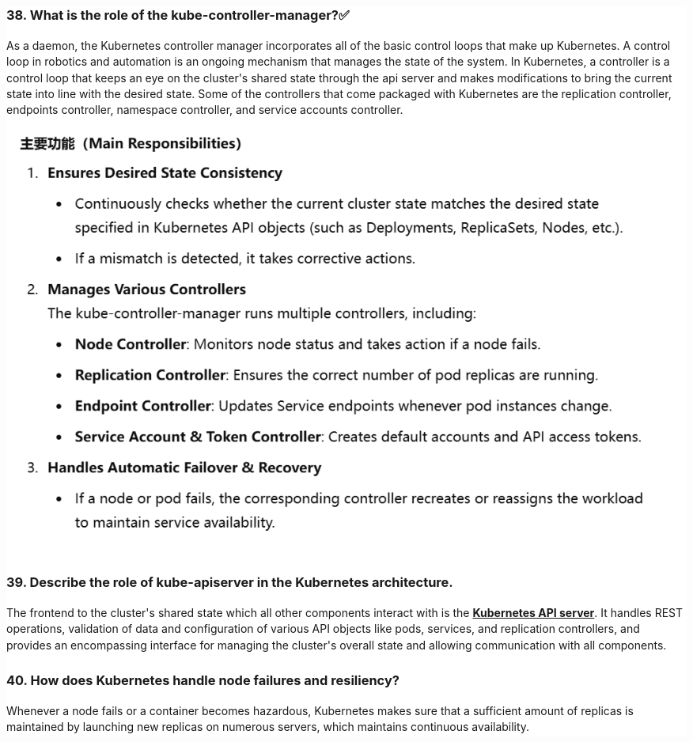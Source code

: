 ### 38. What is the role of the kube-controller-manager?✅ 

As a daemon, the Kubernetes controller manager incorporates all of the basic control loops that make up Kubernetes. A control loop in robotics and automation is an ongoing mechanism that manages the state of the system. In Kubernetes, a controller is a control loop that keeps an eye on the cluster's shared state through the api server and makes modifications to bring the current state into line with the desired state. Some of the controllers that come packaged with Kubernetes are the replication controller, endpoints controller, namespace controller, and service accounts controller.

![alt text](image-1.png)

### 39. Describe the role of kube-apiserver in the Kubernetes architecture.

The frontend to the cluster's shared state which all other components interact with is the [****Kubernetes API server****](https://www.geeksforgeeks.org/kubernetes-api). It handles REST operations, validation of data and configuration of various API objects like pods, services, and replication controllers, and provides an encompassing interface for managing the cluster's overall state and allowing communication with all components.

### 40. How does Kubernetes handle node failures and resiliency?

Whenever a node fails or a container becomes hazardous, Kubernetes makes sure that a sufficient amount of replicas is maintained by launching new replicas on numerous servers, which maintains continuous availability.
